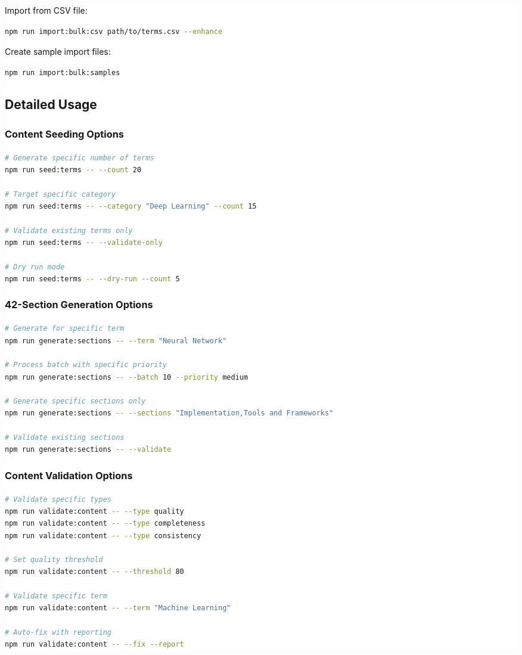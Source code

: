 Import from CSV file:
```bash
npm run import:bulk:csv path/to/terms.csv --enhance
```

Create sample import files:
```bash
npm run import:bulk:samples
```

## Detailed Usage

### Content Seeding Options

```bash
# Generate specific number of terms
npm run seed:terms -- --count 20

# Target specific category
npm run seed:terms -- --category "Deep Learning" --count 15

# Validate existing terms only
npm run seed:terms -- --validate-only

# Dry run mode
npm run seed:terms -- --dry-run --count 5
```

### 42-Section Generation Options

```bash
# Generate for specific term
npm run generate:sections -- --term "Neural Network"

# Process batch with specific priority
npm run generate:sections -- --batch 10 --priority medium

# Generate specific sections only
npm run generate:sections -- --sections "Implementation,Tools and Frameworks"

# Validate existing sections
npm run generate:sections -- --validate
```

### Content Validation Options

```bash
# Validate specific types
npm run validate:content -- --type quality
npm run validate:content -- --type completeness
npm run validate:content -- --type consistency

# Set quality threshold
npm run validate:content -- --threshold 80

# Validate specific term
npm run validate:content -- --term "Machine Learning"

# Auto-fix with reporting
npm run validate:content -- --fix --report
```
